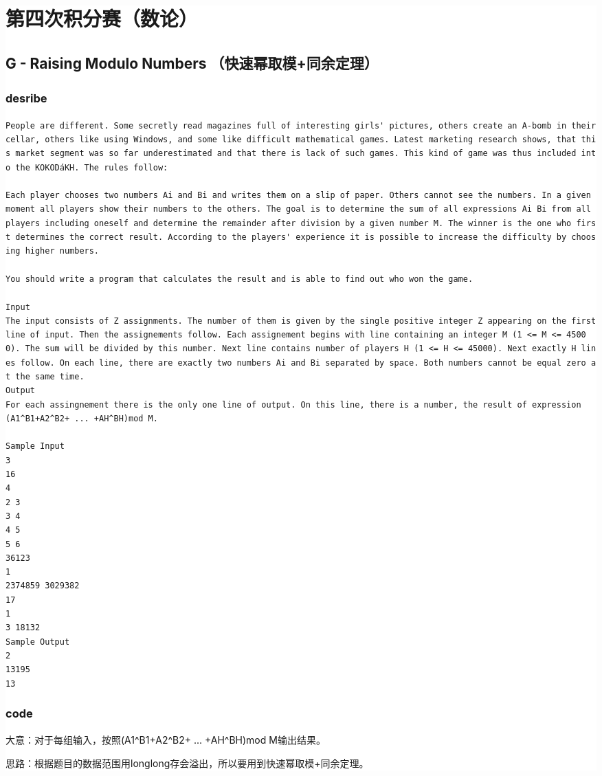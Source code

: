 # 第四次积分赛（数论）
## G - Raising Modulo Numbers （快速幂取模+同余定理）
### desribe
    People are different. Some secretly read magazines full of interesting girls' pictures, others create an A-bomb in their cellar, others like using Windows, and some like difficult mathematical games. Latest marketing research shows, that this market segment was so far underestimated and that there is lack of such games. This kind of game was thus included into the KOKODáKH. The rules follow: 

    Each player chooses two numbers Ai and Bi and writes them on a slip of paper. Others cannot see the numbers. In a given moment all players show their numbers to the others. The goal is to determine the sum of all expressions Ai Bi from all players including oneself and determine the remainder after division by a given number M. The winner is the one who first determines the correct result. According to the players' experience it is possible to increase the difficulty by choosing higher numbers. 

    You should write a program that calculates the result and is able to find out who won the game. 

    Input
    The input consists of Z assignments. The number of them is given by the single positive integer Z appearing on the first line of input. Then the assignements follow. Each assignement begins with line containing an integer M (1 <= M <= 45000). The sum will be divided by this number. Next line contains number of players H (1 <= H <= 45000). Next exactly H lines follow. On each line, there are exactly two numbers Ai and Bi separated by space. Both numbers cannot be equal zero at the same time.
    Output
    For each assingnement there is the only one line of output. On this line, there is a number, the result of expression 
    (A1^B1+A2^B2+ ... +AH^BH)mod M.

    Sample Input
    3
    16
    4
    2 3
    3 4
    4 5
    5 6
    36123
    1
    2374859 3029382
    17
    1
    3 18132
    Sample Output
    2
    13195
    13
### code
大意：对于每组输入，按照(A1^B1+A2^B2+ ... +AH^BH)mod M输出结果。

思路：根据题目的数据范围用longlong存会溢出，所以要用到快速幂取模+同余定理。

